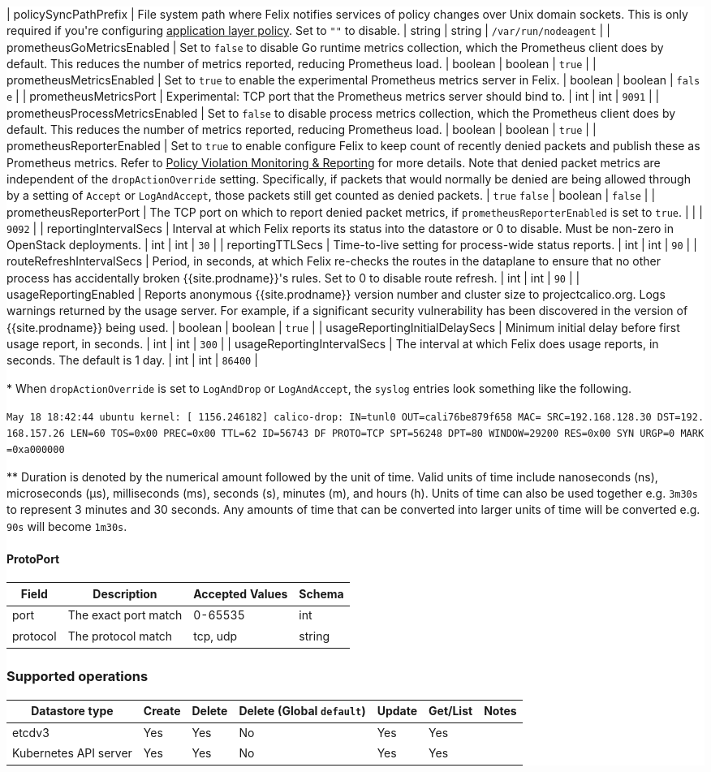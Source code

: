 | policySyncPathPrefix               | File system path where Felix notifies services of policy changes over Unix domain sockets. This is only required if you're configuring [application layer policy](https://github.com/projectcalico/app-policy). Set to `""` to disable. | string | string | `/var/run/nodeagent` |
| prometheusGoMetricsEnabled         | Set to `false` to disable Go runtime metrics collection, which the Prometheus client does by default. This reduces the number of metrics reported, reducing Prometheus load. | boolean | boolean | `true` |
| prometheusMetricsEnabled           | Set to `true` to enable the experimental Prometheus metrics server in Felix. | boolean | boolean | `false` |
| prometheusMetricsPort              | Experimental: TCP port that the Prometheus metrics server should bind to. | int | int | `9091` |
| prometheusProcessMetricsEnabled    | Set to `false` to disable process metrics collection, which the Prometheus client does by default. This reduces the number of metrics reported, reducing Prometheus load. | boolean | boolean | `true` |
| prometheusReporterEnabled | Set to `true` to enable configure Felix to keep count of recently denied packets and publish these as Prometheus metrics. Refer to [Policy Violation Monitoring & Reporting]({{site.baseurl}}/{{page.version}}/reference/cnx/policy-violations) for more details. Note that denied packet metrics are independent of the `dropActionOverride` setting.  Specifically, if packets that would normally be denied are being allowed through by a setting of `Accept` or `LogAndAccept`, those packets still get counted as denied packets. | `true` `false` | boolean | `false` |
| prometheusReporterPort | The TCP port on which to report denied packet metrics, if `prometheusReporterEnabled` is set to `true`. |  |  | `9092` |
| reportingIntervalSecs              | Interval at which Felix reports its status into the datastore or 0 to disable.  Must be non-zero in OpenStack deployments. | int | int | `30` |
| reportingTTLSecs                   | Time-to-live setting for process-wide status reports. | int | int | `90` |
| routeRefreshIntervalSecs           | Period, in seconds, at which Felix re-checks the routes in the dataplane to ensure that no other process has accidentally broken {{site.prodname}}'s rules. Set to 0 to disable route refresh. | int | int | `90` |
| usageReportingEnabled              | Reports anonymous {{site.prodname}} version number and cluster size to projectcalico.org. Logs warnings returned by the usage server. For example, if a significant security vulnerability has been discovered in the version of {{site.prodname}} being used. | boolean | boolean | `true` |
| usageReportingInitialDelaySecs     | Minimum initial delay before first usage report, in seconds. | int | int | `300` |
| usageReportingIntervalSecs         | The interval at which Felix does usage reports, in seconds.  The default is 1 day.  | int | int | `86400` |

\* When `dropActionOverride` is set to `LogAndDrop` or `LogAndAccept`, the `syslog` entries look something like the following.
   ```
   May 18 18:42:44 ubuntu kernel: [ 1156.246182] calico-drop: IN=tunl0 OUT=cali76be879f658 MAC= SRC=192.168.128.30 DST=192.168.157.26 LEN=60 TOS=0x00 PREC=0x00 TTL=62 ID=56743 DF PROTO=TCP SPT=56248 DPT=80 WINDOW=29200 RES=0x00 SYN URGP=0 MARK=0xa000000
   ```

\*\* Duration is denoted by the numerical amount followed by the unit of time. Valid units of time include nanoseconds (ns), microseconds (µs), milliseconds (ms), seconds (s), minutes (m), and hours (h). Units of time can also be used together e.g. `3m30s` to represent 3 minutes and 30 seconds. Any amounts of time that can be converted into larger units of time will be converted e.g. `90s` will become `1m30s`.


#### ProtoPort

| Field    | Description          | Accepted Values   | Schema |
|----------|----------------------|-------------------|--------|
| port     | The exact port match | 0-65535           | int    |
| protocol | The protocol match   | tcp, udp          | string |

### Supported operations

| Datastore type        | Create  | Delete | Delete (Global `default`)  |  Update  | Get/List | Notes
|-----------------------|---------|--------|----------------------------|----------|----------|------
| etcdv3                | Yes     | Yes    | No                         | Yes      | Yes      |
| Kubernetes API server | Yes     | Yes    | No                         | Yes      | Yes      |
